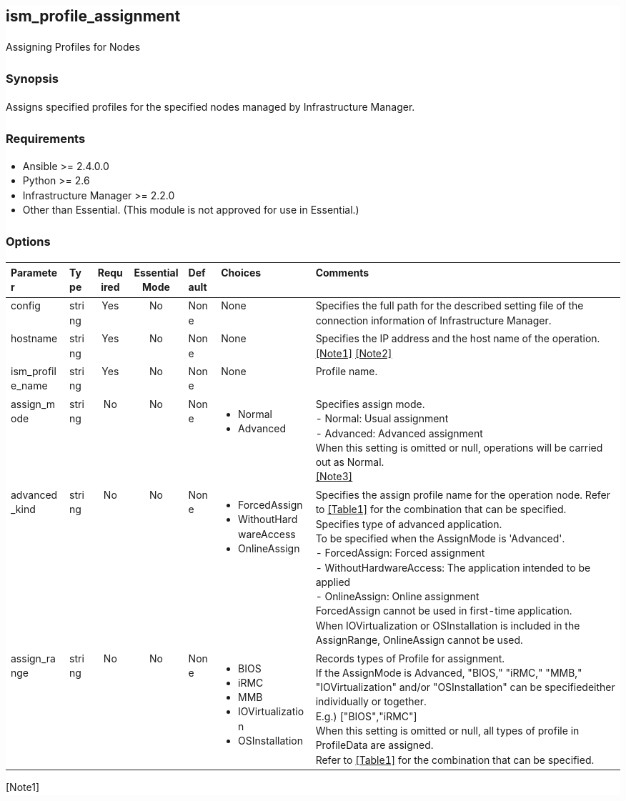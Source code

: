 ## <a name="ism_profile_assignment">ism_profile_assignment

Assigning Profiles for Nodes

### Synopsis

Assigns specified profiles for the specified nodes managed by Infrastructure Manager.

### Requirements

* Ansible >= 2.4.0.0
* Python >= 2.6
* Infrastructure Manager >= 2.2.0
* Other than Essential. (This module is not approved for use in Essential.)

### Options

|Parameter        |Type  |Required|Essential Mode|Default|Choices                                                                                        |Comments                                                                                                                                                                                                                                                                                                                                                                                                                                                                                                                                            |
|:----------------|:-----|:------:|:------------:|:------|:----------------------------------------------------------------------------------------------|:---------------------------------------------------------------------------------------------------------------------------------------------------------------------------------------------------------------------------------------------------------------------------------------------------------------------------------------------------------------------------------------------------------------------------------------------------------------------------------------------------------------------------------------------------|
|config           |string|Yes     |No            |None   |None                                                                                           |Specifies the full path for the described setting file of the connection information of Infrastructure Manager.                                                                                                                                                                                                                                                                                                                                                                                                                                     |
|hostname         |string|Yes     |No            |None   |None                                                                                           |Specifies the IP address and the host name of the operation.<br>[[Note1]](#note-4-1) [[Note2]](#note-4-2)                                                                                                                                                                                                                                                                                                                                                                                                                                           |
|ism_profile_name |string|Yes     |No            |None   |None                                                                                           |Profile name.                                                                                                                                                                                                                                                                                                                                                                                                                                                                                                                                       |
|assign_mode      |string|No      |No            |None   |<ul><li>Normal</li><li>Advanced</li></ul>                                                      |Specifies assign mode.<br>- Normal: Usual assignment<br>- Advanced: Advanced assignment<br>When this setting is omitted or null, operations will be carried out as Normal.<br>[[Note3]](#note-4-3)                                                                                                                                                                                                                                                                                                                                                  |
|advanced_kind    |string|No      |No            |None   |<ul><li>ForcedAssign</li><li>WithoutHardwareAccess</li><li>OnlineAssign</li></ul>              |Specifies the assign profile name for the operation node. Refer to [[Table1]](#table-4-1) for the combination that can be specified.<br>Specifies type of advanced application.<br>To be specified when the AssignMode is 'Advanced'.<br>- ForcedAssign: Forced assignment<br>- WithoutHardwareAccess: The application intended to be applied<br>- OnlineAssign: Online assignment<br>ForcedAssign cannot be used in first-time application.<br>When IOVirtualization or OSInstallation is included in the AssignRange, OnlineAssign cannot be used.|
|assign_range     |string|No      |No            |None   |<ul><li>BIOS</li><li>iRMC</li><li>MMB</li><li>IOVirtualization</li><li>OSInstallation</li></ul>|Records types of Profile for assignment.<br>If the AssignMode is Advanced, "BIOS," "iRMC," "MMB,"<br>"IOVirtualization" and/or "OSInstallation" can be specifiedeither individually or together.<br>E.g.) ["BIOS","iRMC"]<br>When this setting is omitted or null, all types of profile in ProfileData are assigned.<br>Refer to [[Table1]](#table-4-1) for the combination that can be specified.                                                                                                                                                  |

<a name="note-4-1">[Note1]  